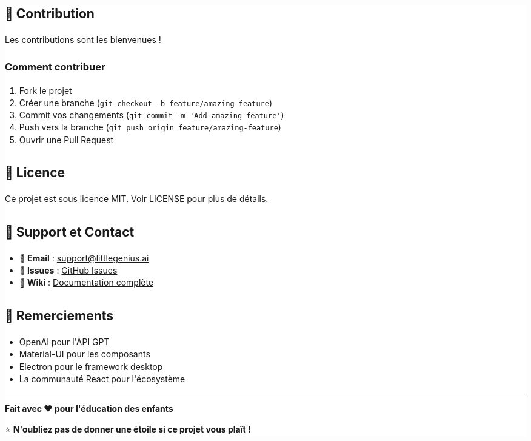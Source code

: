 ## 🤝 Contribution

Les contributions sont les bienvenues ! 

### Comment contribuer
1. Fork le projet
2. Créer une branche (`git checkout -b feature/amazing-feature`)
3. Commit vos changements (`git commit -m 'Add amazing feature'`)
4. Push vers la branche (`git push origin feature/amazing-feature`)
5. Ouvrir une Pull Request

## 📄 Licence

Ce projet est sous licence MIT. Voir [LICENSE](LICENSE) pour plus de détails.

## 🌟 Support et Contact

- 📧 **Email** : support@littlegenius.ai
- 💬 **Issues** : [GitHub Issues](https://github.com/votre-username/littlegenius-ai/issues)
- 📖 **Wiki** : [Documentation complète](https://github.com/votre-username/littlegenius-ai/wiki)

## 🙏 Remerciements

- OpenAI pour l'API GPT
- Material-UI pour les composants
- Electron pour le framework desktop
- La communauté React pour l'écosystème

---

**Fait avec ❤️ pour l'éducation des enfants**

⭐ **N'oubliez pas de donner une étoile si ce projet vous plaît !**